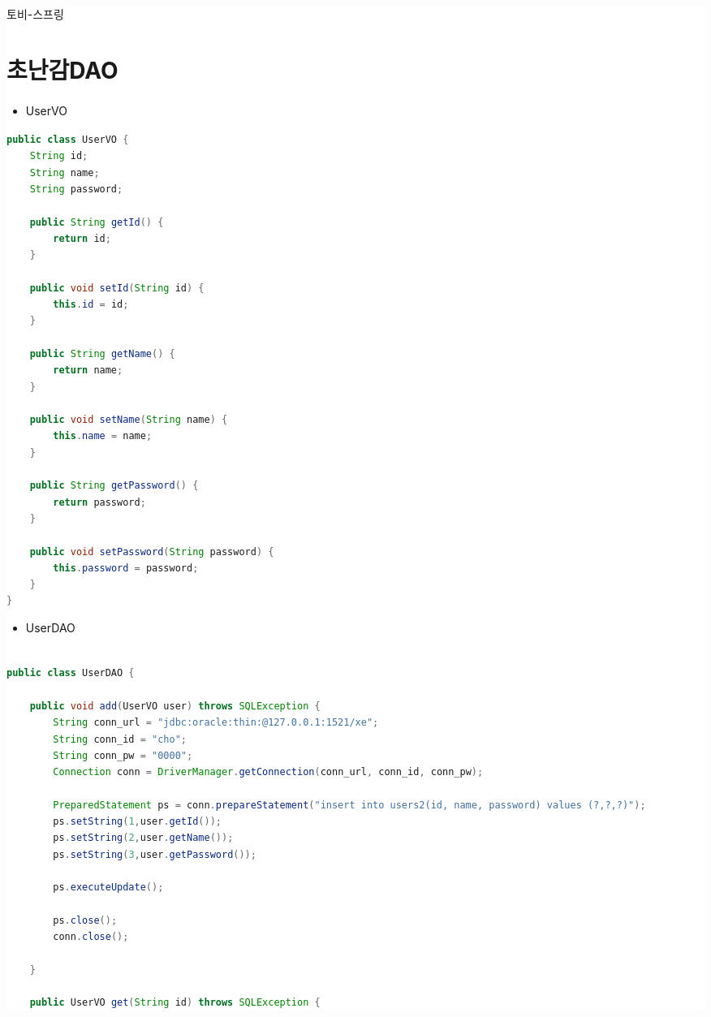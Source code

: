 
토비-스프링

# 초난감DAO 

- UserVO
```JAVA
public class UserVO {
    String id;
    String name;
    String password;

    public String getId() {
        return id;
    }

    public void setId(String id) {
        this.id = id;
    }

    public String getName() {
        return name;
    }

    public void setName(String name) {
        this.name = name;
    }

    public String getPassword() {
        return password;
    }

    public void setPassword(String password) {
        this.password = password;
    }
}

```

- UserDAO
```JAVA

public class UserDAO {

    public void add(UserVO user) throws SQLException {
        String conn_url = "jdbc:oracle:thin:@127.0.0.1:1521/xe";
        String conn_id = "cho";
        String conn_pw = "0000";
        Connection conn = DriverManager.getConnection(conn_url, conn_id, conn_pw);

        PreparedStatement ps = conn.prepareStatement("insert into users2(id, name, password) values (?,?,?)");
        ps.setString(1,user.getId());
        ps.setString(2,user.getName());
        ps.setString(3,user.getPassword());

        ps.executeUpdate();

        ps.close();
        conn.close();

    }

    public UserVO get(String id) throws SQLException {
```